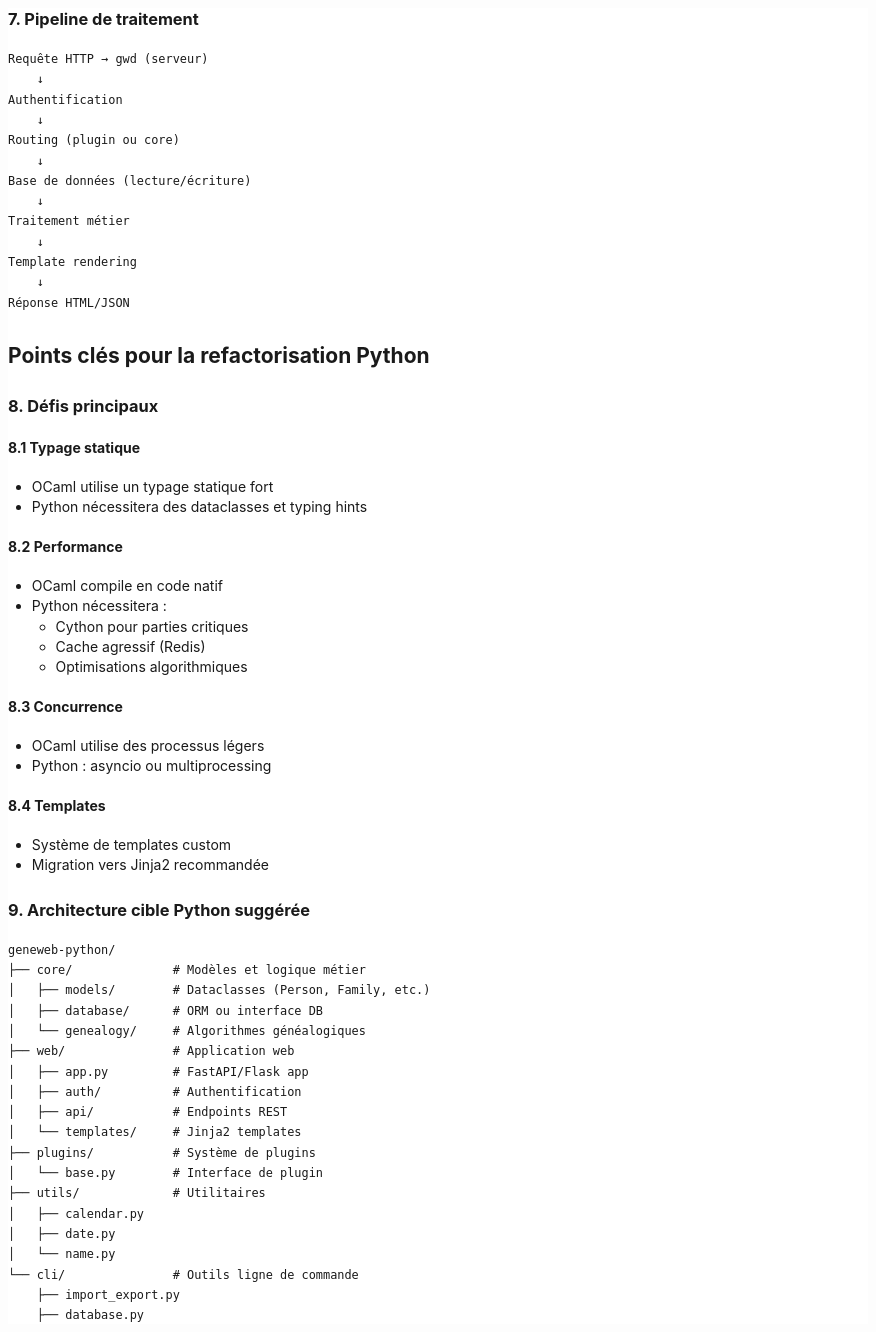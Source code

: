 ### 7. **Pipeline de traitement**

```
Requête HTTP → gwd (serveur)
    ↓
Authentification
    ↓
Routing (plugin ou core)
    ↓
Base de données (lecture/écriture)
    ↓
Traitement métier
    ↓
Template rendering
    ↓
Réponse HTML/JSON
```

## Points clés pour la refactorisation Python

### 8. **Défis principaux**

#### **8.1 Typage statique**
- OCaml utilise un typage statique fort
- Python nécessitera des dataclasses et typing hints

#### **8.2 Performance**
- OCaml compile en code natif
- Python nécessitera :
  - Cython pour parties critiques
  - Cache agressif (Redis)
  - Optimisations algorithmiques

#### **8.3 Concurrence**
- OCaml utilise des processus légers
- Python : asyncio ou multiprocessing

#### **8.4 Templates**
- Système de templates custom
- Migration vers Jinja2 recommandée

### 9. **Architecture cible Python suggérée**

```
geneweb-python/
├── core/              # Modèles et logique métier
│   ├── models/        # Dataclasses (Person, Family, etc.)
│   ├── database/      # ORM ou interface DB
│   └── genealogy/     # Algorithmes généalogiques
├── web/               # Application web
│   ├── app.py         # FastAPI/Flask app
│   ├── auth/          # Authentification
│   ├── api/           # Endpoints REST
│   └── templates/     # Jinja2 templates
├── plugins/           # Système de plugins
│   └── base.py        # Interface de plugin
├── utils/             # Utilitaires
│   ├── calendar.py
│   ├── date.py
│   └── name.py
└── cli/               # Outils ligne de commande
    ├── import_export.py
    ├── database.py
```